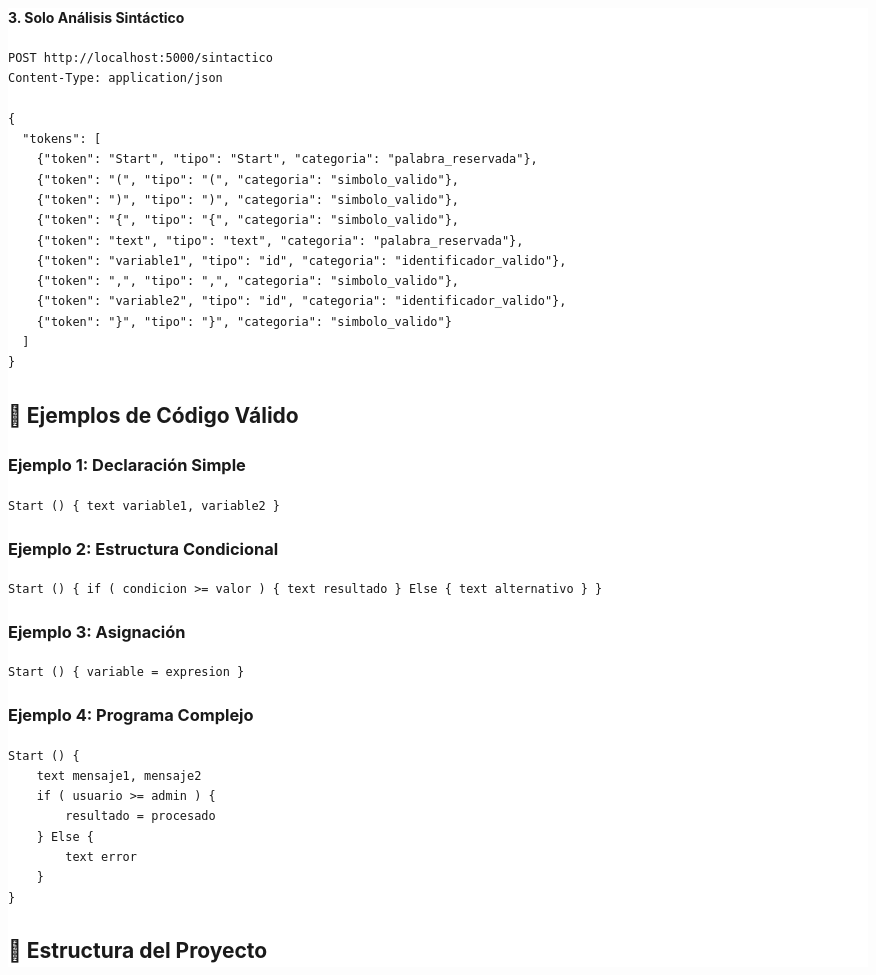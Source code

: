 #### 3. Solo Análisis Sintáctico
```
POST http://localhost:5000/sintactico
Content-Type: application/json

{
  "tokens": [
    {"token": "Start", "tipo": "Start", "categoria": "palabra_reservada"},
    {"token": "(", "tipo": "(", "categoria": "simbolo_valido"},
    {"token": ")", "tipo": ")", "categoria": "simbolo_valido"},
    {"token": "{", "tipo": "{", "categoria": "simbolo_valido"},
    {"token": "text", "tipo": "text", "categoria": "palabra_reservada"},
    {"token": "variable1", "tipo": "id", "categoria": "identificador_valido"},
    {"token": ",", "tipo": ",", "categoria": "simbolo_valido"},
    {"token": "variable2", "tipo": "id", "categoria": "identificador_valido"},
    {"token": "}", "tipo": "}", "categoria": "simbolo_valido"}
  ]
}
```

## 📝 Ejemplos de Código Válido

### Ejemplo 1: Declaración Simple
```
Start () { text variable1, variable2 }
```

### Ejemplo 2: Estructura Condicional
```
Start () { if ( condicion >= valor ) { text resultado } Else { text alternativo } }
```

### Ejemplo 3: Asignación
```
Start () { variable = expresion }
```

### Ejemplo 4: Programa Complejo
```
Start () {
    text mensaje1, mensaje2
    if ( usuario >= admin ) {
        resultado = procesado
    } Else {
        text error
    }
}
```

## 🔧 Estructura del Proyecto

